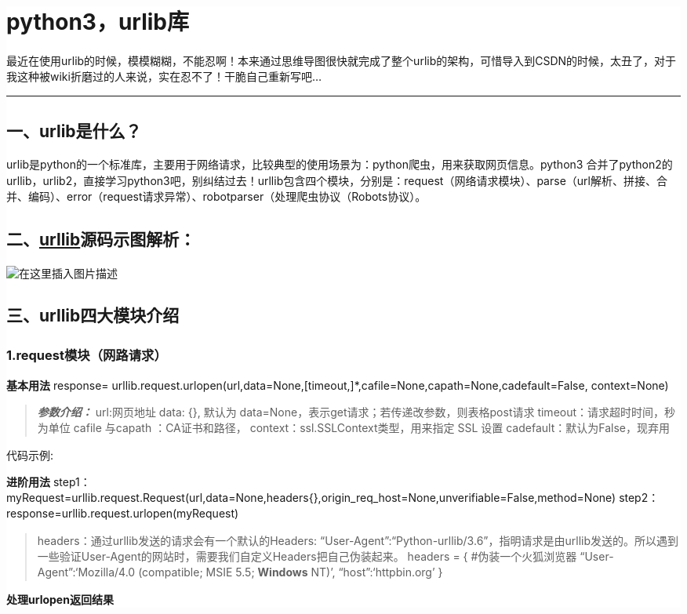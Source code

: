 # python3，urlib库

最近在使用urlib的时候，模模糊糊，不能忍啊！本来通过思维导图很快就完成了整个urlib的架构，可惜导入到CSDN的时候，太丑了，对于我这种被wiki折磨过的人来说，实在忍不了！干脆自己重新写吧…

---

## 一、urlib是什么？

urlib是python的一个标准库，主要用于网络请求，比较典型的使用场景为：python爬虫，用来获取网页信息。python3 合并了python2的urllib，urlib2，直接学习python3吧，别纠结过去！urllib包含四个模块，分别是：request（网络请求模块）、parse（url解析、拼接、合并、编码）、error（request请求异常）、robotparser（处理爬虫协议（Robots协议）。

## 二、[urllib](https://so.csdn.net/so/search?q=urllib&spm=1001.2101.3001.7020)源码示图解析：

![在这里插入图片描述](https://i-blog.csdnimg.cn/blog_migrate/b262687b90c43878e75fc52428194d00.png#pic_center)

## 三、urllib四大模块介绍

### 1.**request**模块（网路请求）

**基本用法**
response=
urllib.request.urlopen(url,data=None,[timeout,]*,cafile=None,capath=None,cadefault=False,
context=None)

> ***参数介绍：***
> url:网页地址
> data: {}, 默认为 data=None，表示get请求；若传递改参数，则表格post请求
> timeout：请求超时时间，秒为单位
> cafile 与capath ：CA证书和路径，
> context：ssl.SSLContext类型，用来指定 SSL 设置
> cadefault：默认为False，现弃用

代码示例:

**进阶用法**
step1：
myRequest=urllib.request.Request(url,data=None,headers{},origin_req_host=None,unverifiable=False,method=None)
step2：response=urllib.request.urlopen(myRequest)

> headers：通过urllib发送的请求会有一个默认的Headers:
> “User-Agent”:“Python-urllib/3.6”，指明请求是由urllib发送的。所以遇到一些验证User-Agent的网站时，需要我们自定义Headers把自己伪装起来。
> headers = {
> #伪装一个火狐浏览器
> “User-Agent”:‘Mozilla/4.0 (compatible; MSIE 5.5; **Windows** NT)’,
> “host”:‘httpbin.org’ }

**处理urlopen返回结果**
